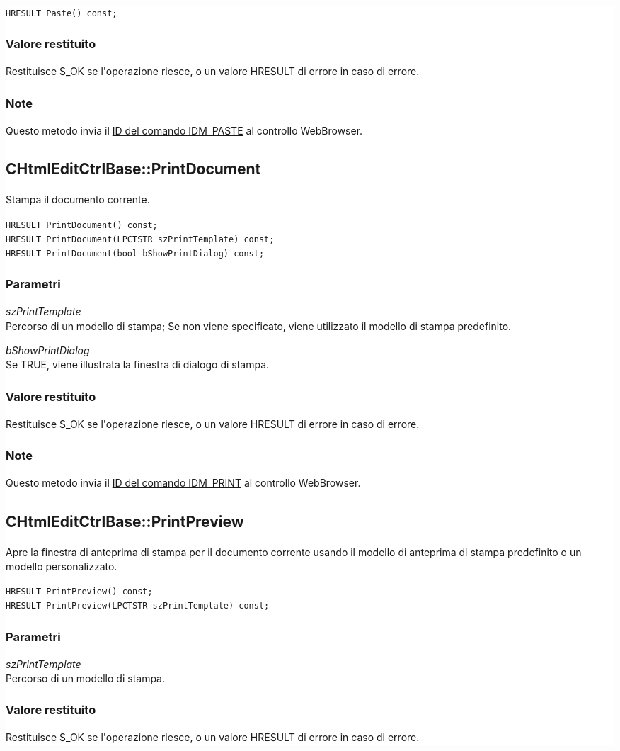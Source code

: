 ```  
HRESULT Paste() const;  
```  
  
### <a name="return-value"></a>Valore restituito  
 Restituisce S_OK se l'operazione riesce, o un valore HRESULT di errore in caso di errore.  
  
### <a name="remarks"></a>Note  
 Questo metodo invia il [ID del comando IDM_PASTE](https://msdn.microsoft.com/library/aa770017.aspx) al controllo WebBrowser.  
  
##  <a name="printdocument"></a>  CHtmlEditCtrlBase::PrintDocument  
 Stampa il documento corrente.  
  
```  
HRESULT PrintDocument() const;  
HRESULT PrintDocument(LPCTSTR szPrintTemplate) const;  
HRESULT PrintDocument(bool bShowPrintDialog) const;  
```  
  
### <a name="parameters"></a>Parametri  
 *szPrintTemplate*  
 Percorso di un modello di stampa; Se non viene specificato, viene utilizzato il modello di stampa predefinito.  
  
 *bShowPrintDialog*  
 Se TRUE, viene illustrata la finestra di dialogo di stampa.  
  
### <a name="return-value"></a>Valore restituito  
 Restituisce S_OK se l'operazione riesce, o un valore HRESULT di errore in caso di errore.  
  
### <a name="remarks"></a>Note  
 Questo metodo invia il [ID del comando IDM_PRINT](https://msdn.microsoft.com/library/aa769937.aspx) al controllo WebBrowser.  
  
##  <a name="printpreview"></a>  CHtmlEditCtrlBase::PrintPreview  
 Apre la finestra di anteprima di stampa per il documento corrente usando il modello di anteprima di stampa predefinito o un modello personalizzato.  
  
```  
HRESULT PrintPreview() const;  
HRESULT PrintPreview(LPCTSTR szPrintTemplate) const;  
```  
  
### <a name="parameters"></a>Parametri  
 *szPrintTemplate*  
 Percorso di un modello di stampa.  
  
### <a name="return-value"></a>Valore restituito  
 Restituisce S_OK se l'operazione riesce, o un valore HRESULT di errore in caso di errore.  
  